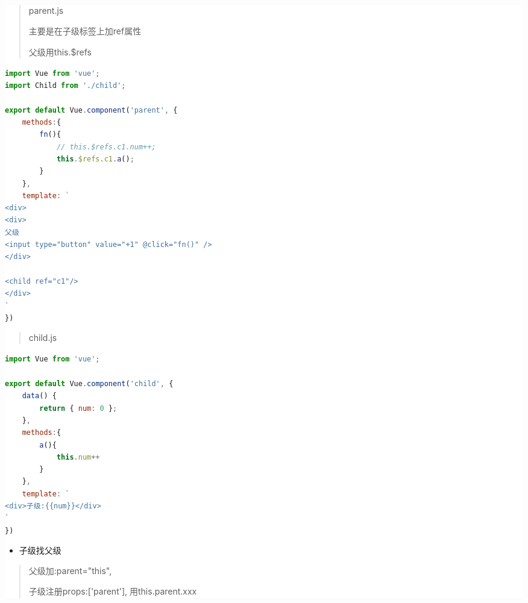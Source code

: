 > parent.js
>
> 主要是在子级标签上加ref属性
>
> 父级用this.$refs

```js
import Vue from 'vue';
import Child from './child';

export default Vue.component('parent', {
    methods:{
        fn(){
            // this.$refs.c1.num++;
            this.$refs.c1.a();
        }
    },
    template: `
<div>
<div>
父级
<input type="button" value="+1" @click="fn()" />
</div>

<child ref="c1"/>
</div>
`
})
```

> child.js

```js
import Vue from 'vue';

export default Vue.component('child', {
    data() {
        return { num: 0 };
    },
    methods:{
        a(){
            this.num++
        }
    },
    template: `
<div>子级:{{num}}</div>
`
})
```

- 子级找父级

> 父级加:parent="this", 
>
> 子级注册props:['parent'], 用this.parent.xxx

